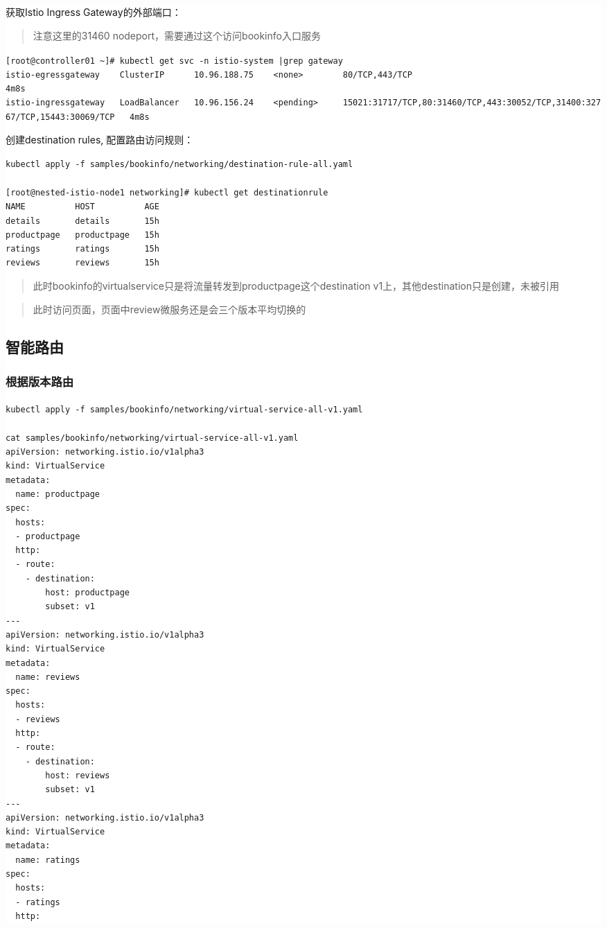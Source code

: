 获取Istio Ingress Gateway的外部端口：

> 注意这里的31460 nodeport，需要通过这个访问bookinfo入口服务
    
    [root@controller01 ~]# kubectl get svc -n istio-system |grep gateway
    istio-egressgateway    ClusterIP      10.96.188.75    <none>        80/TCP,443/TCP                                                               4m8s
    istio-ingressgateway   LoadBalancer   10.96.156.24    <pending>     15021:31717/TCP,80:31460/TCP,443:30052/TCP,31400:32767/TCP,15443:30069/TCP   4m8s

创建destination rules, 配置路由访问规则：

    kubectl apply -f samples/bookinfo/networking/destination-rule-all.yaml
    
    [root@nested-istio-node1 networking]# kubectl get destinationrule 
    NAME          HOST          AGE
    details       details       15h
    productpage   productpage   15h
    ratings       ratings       15h
    reviews       reviews       15h
    
> 此时bookinfo的virtualservice只是将流量转发到productpage这个destination v1上，其他destination只是创建，未被引用

> 此时访问页面，页面中review微服务还是会三个版本平均切换的

##  智能路由

### 根据版本路由
    
    kubectl apply -f samples/bookinfo/networking/virtual-service-all-v1.yaml
    
    cat samples/bookinfo/networking/virtual-service-all-v1.yaml
    apiVersion: networking.istio.io/v1alpha3
    kind: VirtualService
    metadata:
      name: productpage
    spec:
      hosts:
      - productpage
      http:
      - route:
        - destination:
            host: productpage
            subset: v1
    ---
    apiVersion: networking.istio.io/v1alpha3
    kind: VirtualService
    metadata:
      name: reviews
    spec:
      hosts:
      - reviews
      http:
      - route:
        - destination:
            host: reviews
            subset: v1
    ---
    apiVersion: networking.istio.io/v1alpha3
    kind: VirtualService
    metadata:
      name: ratings
    spec:
      hosts:
      - ratings
      http: